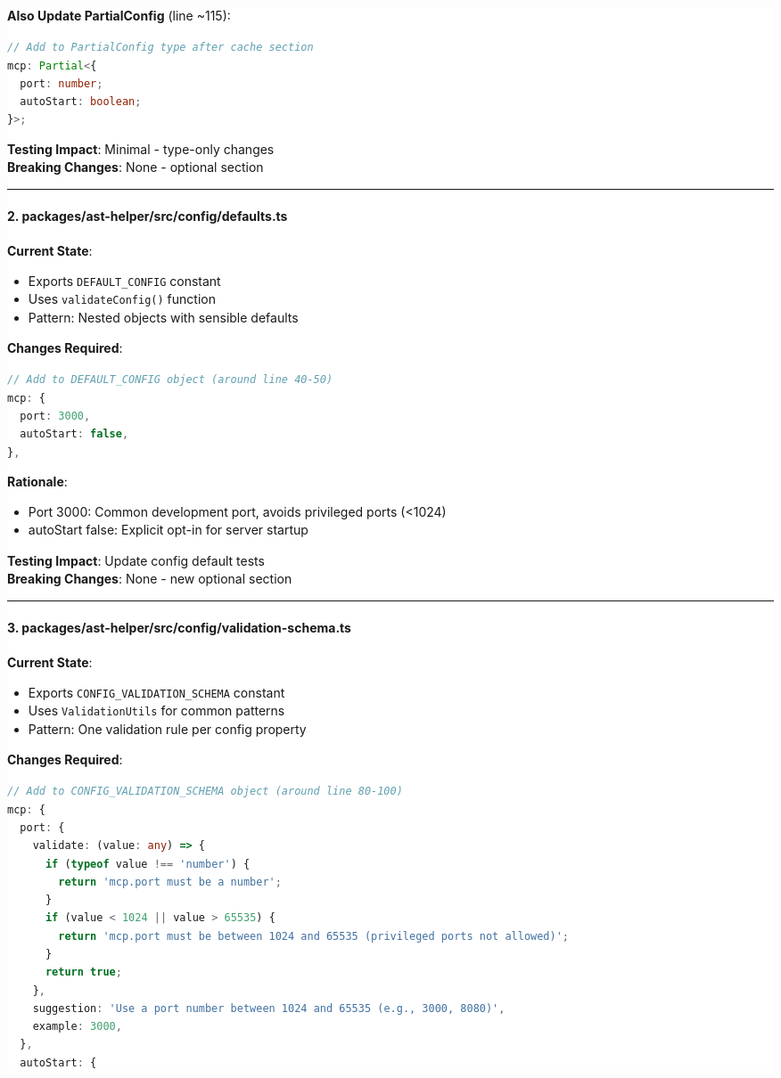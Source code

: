 **Also Update PartialConfig** (line ~115):

```typescript
// Add to PartialConfig type after cache section
mcp: Partial<{
  port: number;
  autoStart: boolean;
}>;
```

**Testing Impact**: Minimal - type-only changes  
**Breaking Changes**: None - optional section

---

#### 2. **packages/ast-helper/src/config/defaults.ts**

**Current State**:

- Exports `DEFAULT_CONFIG` constant
- Uses `validateConfig()` function
- Pattern: Nested objects with sensible defaults

**Changes Required**:

```typescript
// Add to DEFAULT_CONFIG object (around line 40-50)
mcp: {
  port: 3000,
  autoStart: false,
},
```

**Rationale**:

- Port 3000: Common development port, avoids privileged ports (<1024)
- autoStart false: Explicit opt-in for server startup

**Testing Impact**: Update config default tests  
**Breaking Changes**: None - new optional section

---

#### 3. **packages/ast-helper/src/config/validation-schema.ts**

**Current State**:

- Exports `CONFIG_VALIDATION_SCHEMA` constant
- Uses `ValidationUtils` for common patterns
- Pattern: One validation rule per config property

**Changes Required**:

```typescript
// Add to CONFIG_VALIDATION_SCHEMA object (around line 80-100)
mcp: {
  port: {
    validate: (value: any) => {
      if (typeof value !== 'number') {
        return 'mcp.port must be a number';
      }
      if (value < 1024 || value > 65535) {
        return 'mcp.port must be between 1024 and 65535 (privileged ports not allowed)';
      }
      return true;
    },
    suggestion: 'Use a port number between 1024 and 65535 (e.g., 3000, 8080)',
    example: 3000,
  },
  autoStart: {
```